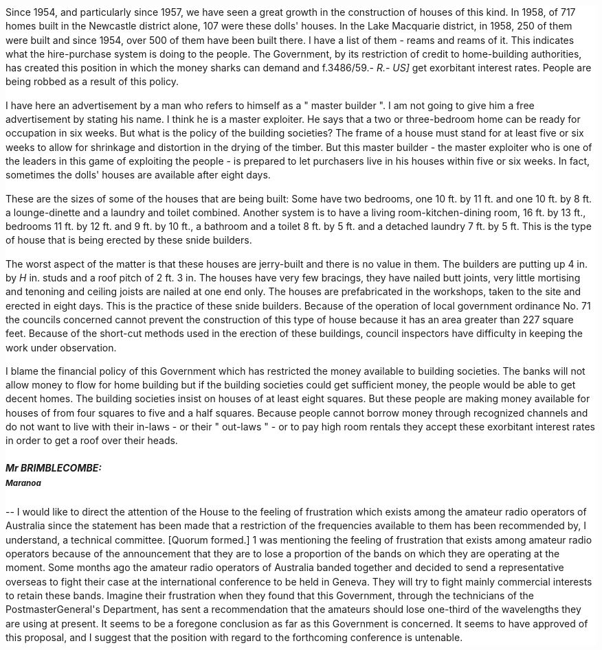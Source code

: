 Since 1954, and particularly since 1957, we have seen a great growth in the construction of houses of this kind. In 1958, of 717 homes built in the Newcastle district alone, 107 were these dolls' houses. In the Lake Macquarie district, in 1958, 250 of them were built and since 1954, over 500 of them have been built there. I have a list of them - reams and reams of it. This indicates what the hire-purchase system is doing to the people. The Government, by its restriction of credit to home-building authorities, has created this position in which the money sharks can demand and f.3486/59.-  *R.- US]*  get exorbitant interest rates. People are being robbed as a result of this policy. 

I have here an advertisement by a man who refers to himself as a " master builder ". I am not going to give him a free advertisement by stating his name. I think he is a master exploiter. He says that a two or three-bedroom home can be ready for occupation in six weeks. But what is the policy of the building societies? The frame of a house must stand for at least five or six weeks to allow for shrinkage and distortion in the drying of the timber. But this master builder - the master exploiter who is one of the leaders in this game of exploiting the people - is prepared to let purchasers live in his houses within five or six weeks. In fact, sometimes the dolls' houses are available after eight days. 

These are the sizes of some of the houses that are being built: Some have two bedrooms, one 10 ft. by 11 ft. and one 10 ft. by 8 ft. a lounge-dinette and a laundry and toilet combined. Another system is to have a living room-kitchen-dining room, 16 ft. by 13 ft., bedrooms 11 ft. by 12 ft. and 9 ft. by 10 ft., a bathroom and a toilet 8 ft. by 5 ft. and a detached laundry 7 ft. by 5 ft. This is the type of house that is being erected by these snide builders. 

The worst aspect of the matter is that these houses are jerry-built and there is no value in them. The builders are putting up 4 in. by  *H*  in. studs and a roof pitch of 2 ft. 3 in. The houses have very few bracings, they have nailed butt joints, very little mortising and tenoning and ceiling joists are nailed at one end only. The houses are prefabricated in the workshops, taken to the site and erected in eight days. This is the practice of these snide builders. Because of the operation of local government ordinance No. 71 the councils concerned cannot prevent the construction of this type of house because it has an area greater than 227 square feet. Because of the short-cut methods used in the erection of these buildings, council inspectors have difficulty in keeping the work under observation. 

I blame the financial policy of this Government which has restricted the money available to building societies. The banks will not allow money to flow for home building but if the building societies could get sufficient money, the people would be able to get decent homes. The building societies insist on houses of at least eight squares. But these people are making money available for houses of from four squares to five and a half squares. Because people cannot borrow money through recognized channels and do not want to live with their in-laws - or their " out-laws " - or to pay high room rentals they accept these exorbitant interest rates in order to get a roof over their heads. 

##### Mr BRIMBLECOMBE:<br><small class="text-muted">Maranoa</small>

--  I would like to direct the attention of the House to the feeling of frustration which exists among the amateur radio operators of Australia since the statement has been made that a restriction of the frequencies available to them has been recommended by, I understand, a technical committee. [Quorum formed.] 1 was mentioning the feeling of frustration that exists among amateur radio operators because of the announcement that they are to lose a proportion of the bands on which they are operating at the moment. Some months ago the amateur radio operators of Australia banded together and decided to send a representative overseas to fight their case at the international conference to be held in Geneva. They will try to fight mainly commercial interests to retain these bands. Imagine their frustration when they found that this Government, through the technicians of the PostmasterGeneral's Department, has sent a recommendation that the amateurs should lose one-third of the wavelengths they are using at present. It seems to be a foregone conclusion as far as this Government is concerned. It seems to have approved of this proposal, and I suggest that the position with regard to the forthcoming conference is untenable. 

